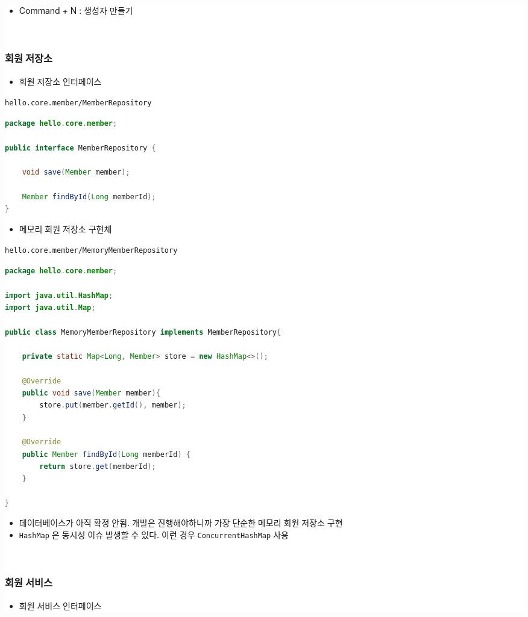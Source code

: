 - Command + N : 생성자 만들기

<br>

### 회원 저장소

- 회원 저장소 인터페이스

`hello.core.member/MemberRepository`

```java
package hello.core.member;

public interface MemberRepository {

    void save(Member member);

    Member findById(Long memberId);
}
```

- 메모리 회원 저장소 구현체

`hello.core.member/MemoryMemberRepository`

```java
package hello.core.member;

import java.util.HashMap;
import java.util.Map;

public class MemoryMemberRepository implements MemberRepository{

    private static Map<Long, Member> store = new HashMap<>();

    @Override
    public void save(Member member){
        store.put(member.getId(), member);
    }

    @Override
    public Member findById(Long memberId) {
        return store.get(memberId);
    }

}
```

- 데이터베이스가 아직 확정 안됨. 개발은 진행해야하니까 가장 단순한 메모리 회원 저장소 구현
- `HashMap` 은 동시성 이슈 발생할 수 있다. 이런 경우 `ConcurrentHashMap` 사용

<br>

### 회원 서비스

- 회원 서비스 인터페이스
